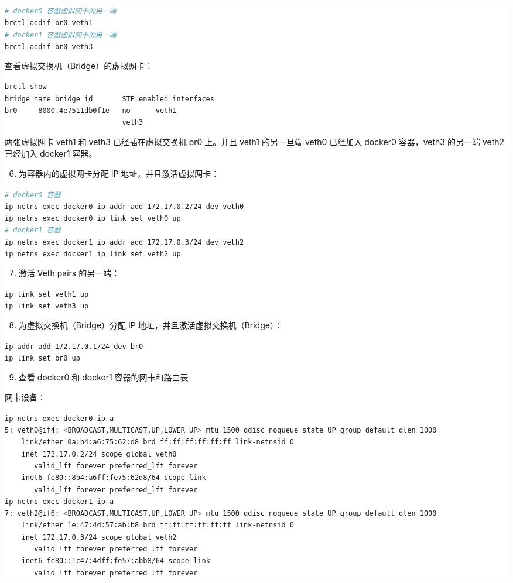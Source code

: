 ```bash
# docker0 容器虚拟网卡的另一端
brctl addif br0 veth1
# docker1 容器虚拟网卡的另一端
brctl addif br0 veth3
```

查看虚拟交换机（Bridge）的虚拟网卡：

```bash
brctl show
bridge name	bridge id		STP enabled	interfaces
br0		8000.4e7511db0f1e	no		veth1
							veth3
```

两张虚拟网卡 veth1 和 veth3 已经插在虚拟交换机 br0 上。并且 veth1 的另一旦端 veth0 已经加入 docker0 容器，veth3 的另一端 veth2 已经加入 docker1 容器。

6. 为容器内的虚拟网卡分配 IP 地址，并且激活虚拟网卡：

```bash
# docker0 容器
ip netns exec docker0 ip addr add 172.17.0.2/24 dev veth0
ip netns exec docker0 ip link set veth0 up
# docker1 容器
ip netns exec docker1 ip addr add 172.17.0.3/24 dev veth2
ip netns exec docker1 ip link set veth2 up
```

7. 激活 Veth pairs 的另一端：

```bash
ip link set veth1 up
ip link set veth3 up
```

8. 为虚拟交换机（Bridge）分配 IP 地址，并且激活虚拟交换机（Bridge）：

```bash
ip addr add 172.17.0.1/24 dev br0
ip link set br0 up
```
9. 查看 docker0 和 docker1 容器的网卡和路由表

网卡设备：

```bash
ip netns exec docker0 ip a
5: veth0@if4: <BROADCAST,MULTICAST,UP,LOWER_UP> mtu 1500 qdisc noqueue state UP group default qlen 1000
    link/ether 0a:b4:a6:75:62:d8 brd ff:ff:ff:ff:ff:ff link-netnsid 0
    inet 172.17.0.2/24 scope global veth0
       valid_lft forever preferred_lft forever
    inet6 fe80::8b4:a6ff:fe75:62d8/64 scope link
       valid_lft forever preferred_lft forever
ip netns exec docker1 ip a
7: veth2@if6: <BROADCAST,MULTICAST,UP,LOWER_UP> mtu 1500 qdisc noqueue state UP group default qlen 1000
    link/ether 1e:47:4d:57:ab:b8 brd ff:ff:ff:ff:ff:ff link-netnsid 0
    inet 172.17.0.3/24 scope global veth2
       valid_lft forever preferred_lft forever
    inet6 fe80::1c47:4dff:fe57:abb8/64 scope link
       valid_lft forever preferred_lft forever
```
